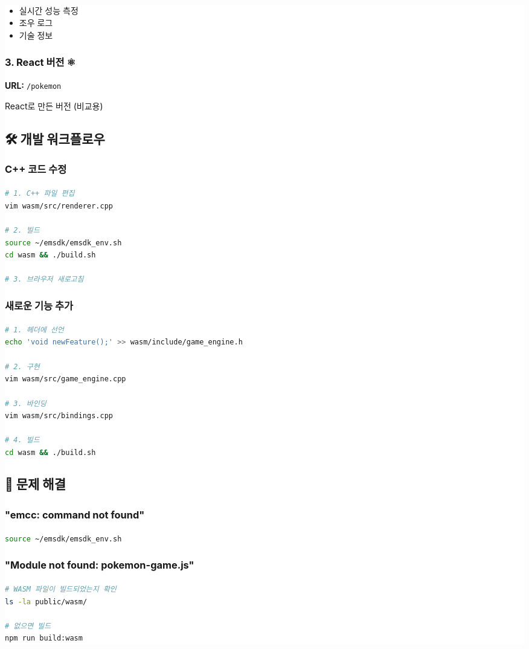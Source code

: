 - 실시간 성능 측정
- 조우 로그
- 기술 정보

### 3. React 버전 ⚛️

**URL:** `/pokemon`

React로 만든 버전 (비교용)

## 🛠️ 개발 워크플로우

### C++ 코드 수정

```bash
# 1. C++ 파일 편집
vim wasm/src/renderer.cpp

# 2. 빌드
source ~/emsdk/emsdk_env.sh
cd wasm && ./build.sh

# 3. 브라우저 새로고침
```

### 새로운 기능 추가

```bash
# 1. 헤더에 선언
echo 'void newFeature();' >> wasm/include/game_engine.h

# 2. 구현
vim wasm/src/game_engine.cpp

# 3. 바인딩
vim wasm/src/bindings.cpp

# 4. 빌드
cd wasm && ./build.sh
```

## 🐛 문제 해결

### "emcc: command not found"

```bash
source ~/emsdk/emsdk_env.sh
```

### "Module not found: pokemon-game.js"

```bash
# WASM 파일이 빌드되었는지 확인
ls -la public/wasm/

# 없으면 빌드
npm run build:wasm
```
